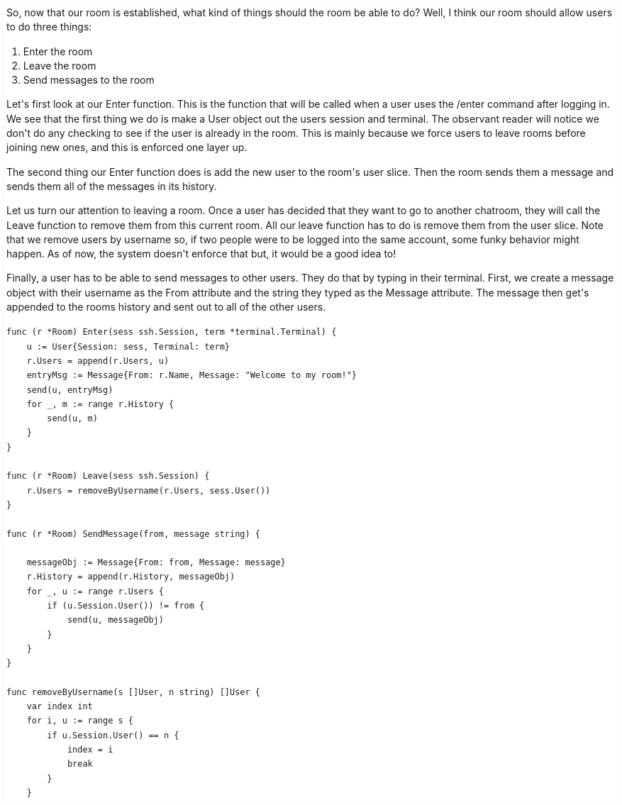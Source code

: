 So, now that our room is established, what kind of things should the room
be able to do? Well, I think our room should allow users to do three things:
1. Enter the room
2. Leave the room
3. Send messages to the room

Let's first look at our Enter function. This is the function that will be
called when a user uses the /enter command after logging in. We see
that the first thing we do is make a User object out the users
session and terminal. The observant reader will notice we don't do
any checking to see if the user is already in the room. This is mainly
because we force users to leave rooms before joining new ones, and this
is enforced one layer up.

The second thing our Enter function does is add the new user to the
room's user slice. Then the room sends them a message and sends them
all of the messages in its history.

Let us turn our attention to leaving a room. Once a user has decided
that they want to go to another chatroom, they will call the Leave
function to remove them from this current room. All our leave function
has to do is remove them from the user slice. Note that we remove
users by username so, if two people were to be logged into the same
account, some funky behavior might happen. As of now, the system
doesn't enforce that but, it would be a good idea to!

Finally, a user has to be able to send messages to other users. They
do that by typing in their terminal. First, we create a message
object with their username as the From attribute and the string
they typed as the Message attribute. The message then get's appended
to the rooms history and sent out to all of the other users.

```golang
func (r *Room) Enter(sess ssh.Session, term *terminal.Terminal) {
	u := User{Session: sess, Terminal: term}
	r.Users = append(r.Users, u)
	entryMsg := Message{From: r.Name, Message: "Welcome to my room!"}
	send(u, entryMsg)
	for _, m := range r.History {
		send(u, m)
	}
}

func (r *Room) Leave(sess ssh.Session) {
	r.Users = removeByUsername(r.Users, sess.User())
}

func (r *Room) SendMessage(from, message string) {

	messageObj := Message{From: from, Message: message}
	r.History = append(r.History, messageObj)
	for _, u := range r.Users {
		if (u.Session.User()) != from {
			send(u, messageObj)
		}
	}
}

func removeByUsername(s []User, n string) []User {
	var index int
	for i, u := range s {
		if u.Session.User() == n {
			index = i
			break
		}
	}
```